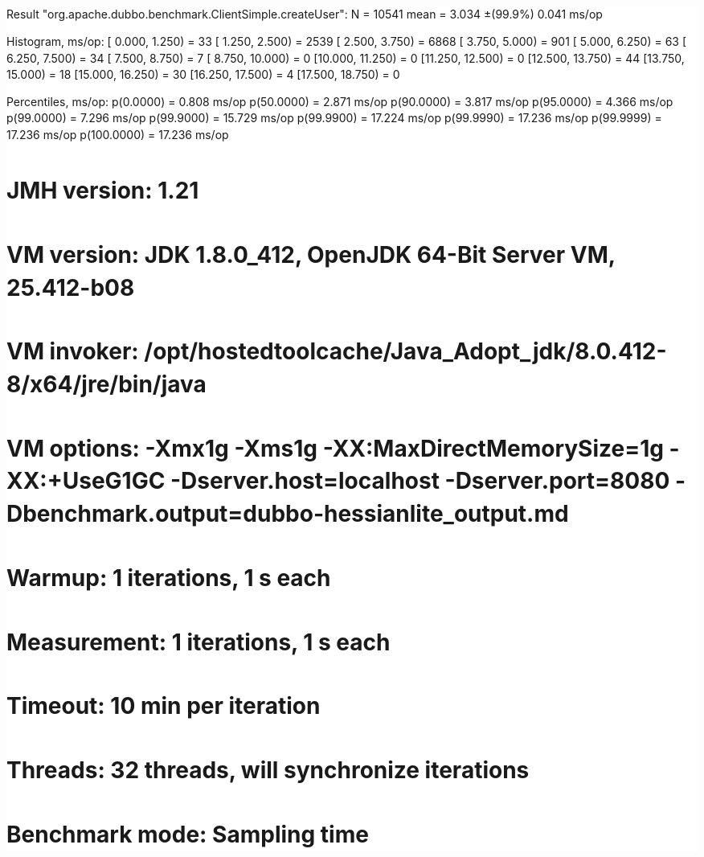 

Result "org.apache.dubbo.benchmark.ClientSimple.createUser":
  N = 10541
  mean =      3.034 ±(99.9%) 0.041 ms/op

  Histogram, ms/op:
    [ 0.000,  1.250) = 33 
    [ 1.250,  2.500) = 2539 
    [ 2.500,  3.750) = 6868 
    [ 3.750,  5.000) = 901 
    [ 5.000,  6.250) = 63 
    [ 6.250,  7.500) = 34 
    [ 7.500,  8.750) = 7 
    [ 8.750, 10.000) = 0 
    [10.000, 11.250) = 0 
    [11.250, 12.500) = 0 
    [12.500, 13.750) = 44 
    [13.750, 15.000) = 18 
    [15.000, 16.250) = 30 
    [16.250, 17.500) = 4 
    [17.500, 18.750) = 0 

  Percentiles, ms/op:
      p(0.0000) =      0.808 ms/op
     p(50.0000) =      2.871 ms/op
     p(90.0000) =      3.817 ms/op
     p(95.0000) =      4.366 ms/op
     p(99.0000) =      7.296 ms/op
     p(99.9000) =     15.729 ms/op
     p(99.9900) =     17.224 ms/op
     p(99.9990) =     17.236 ms/op
     p(99.9999) =     17.236 ms/op
    p(100.0000) =     17.236 ms/op


# JMH version: 1.21
# VM version: JDK 1.8.0_412, OpenJDK 64-Bit Server VM, 25.412-b08
# VM invoker: /opt/hostedtoolcache/Java_Adopt_jdk/8.0.412-8/x64/jre/bin/java
# VM options: -Xmx1g -Xms1g -XX:MaxDirectMemorySize=1g -XX:+UseG1GC -Dserver.host=localhost -Dserver.port=8080 -Dbenchmark.output=dubbo-hessianlite_output.md
# Warmup: 1 iterations, 1 s each
# Measurement: 1 iterations, 1 s each
# Timeout: 10 min per iteration
# Threads: 32 threads, will synchronize iterations
# Benchmark mode: Sampling time